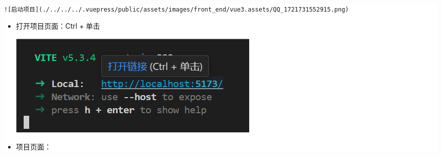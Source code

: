     ![启动项目](./../../../.vuepress/public/assets/images/front_end/vue3.assets/QQ_1721731552915.png)

- 打开项目页面：Ctrl + 单击

  ![打开页面](./../../../.vuepress/public/assets/images/front_end/vue3.assets/QQ_1721731873828.png)
  
- 项目页面：
